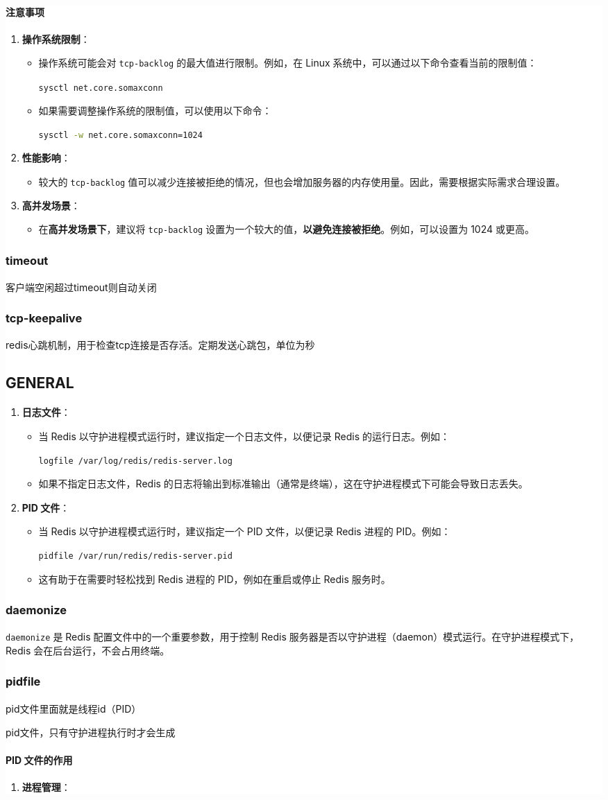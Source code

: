 #### 注意事项
1. **操作系统限制**：
    - 操作系统可能会对 `tcp-backlog` 的最大值进行限制。例如，在 Linux 系统中，可以通过以下命令查看当前的限制值：
        ```bash
        sysctl net.core.somaxconn
        ```
        
    - 如果需要调整操作系统的限制值，可以使用以下命令：
        ```bash
        sysctl -w net.core.somaxconn=1024
        ```
        
2. **性能影响**：
    - 较大的 `tcp-backlog` 值可以减少连接被拒绝的情况，但也会增加服务器的内存使用量。因此，需要根据实际需求合理设置。
        
3. **高并发场景**：
    - 在**高并发场景下**，建议将 `tcp-backlog` 设置为一个较大的值，**以避免连接被拒绝**。例如，可以设置为 1024 或更高。

### timeout

客户端空闲超过timeout则自动关闭

### tcp-keepalive

redis心跳机制，用于检查tcp连接是否存活。定期发送心跳包，单位为秒


## GENERAL

1. **日志文件**：
    - 当 Redis 以守护进程模式运行时，建议指定一个日志文件，以便记录 Redis 的运行日志。例如：
        ```plaintext
        logfile /var/log/redis/redis-server.log
        ```
    - 如果不指定日志文件，Redis 的日志将输出到标准输出（通常是终端），这在守护进程模式下可能会导致日志丢失。
        
2. **PID 文件**：
    - 当 Redis 以守护进程模式运行时，建议指定一个 PID 文件，以便记录 Redis 进程的 PID。例如：
        ```plaintext
        pidfile /var/run/redis/redis-server.pid
        ```
    - 这有助于在需要时轻松找到 Redis 进程的 PID，例如在重启或停止 Redis 服务时。


### daemonize
`daemonize` 是 Redis 配置文件中的一个重要参数，用于控制 Redis 服务器是否以守护进程（daemon）模式运行。在守护进程模式下，Redis 会在后台运行，不会占用终端。

### pidfile

pid文件里面就是线程id（PID）

pid文件，只有守护进程执行时才会生成

#### PID 文件的作用
1. **进程管理**：
    